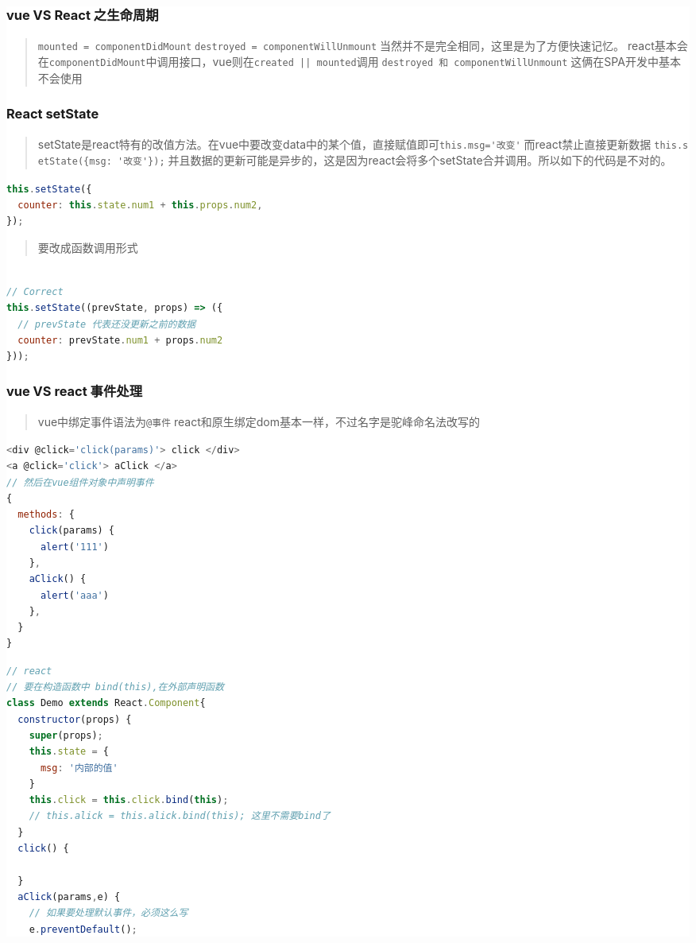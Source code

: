 ### vue  VS React 之生命周期
> `mounted = componentDidMount`
> `destroyed = componentWillUnmount`
> 当然并不是完全相同，这里是为了方便快速记忆。
> react基本会在`componentDidMount`中调用接口，vue则在`created || mounted`调用
> `destroyed 和 componentWillUnmount` 这俩在SPA开发中基本不会使用

### React setState
> setState是react特有的改值方法。在vue中要改变data中的某个值，直接赋值即可`this.msg='改变'`
> 而react禁止直接更新数据 `this.setState({msg: '改变'});`
> 并且数据的更新可能是异步的，这是因为react会将多个setState合并调用。所以如下的代码是不对的。

```js
this.setState({
  counter: this.state.num1 + this.props.num2,
});
```
> 要改成函数调用形式
```js

// Correct
this.setState((prevState, props) => ({
  // prevState 代表还没更新之前的数据
  counter: prevState.num1 + props.num2
}));

```
### vue VS react 事件处理
> vue中绑定事件语法为`@事件`
> react和原生绑定dom基本一样，不过名字是驼峰命名法改写的

```js
<div @click='click(params)'> click </div>
<a @click='click'> aClick </a>
// 然后在vue组件对象中声明事件
{
  methods: {
    click(params) {
      alert('111')
    },
    aClick() {
      alert('aaa')
    },
  }
}
```
```jsx
// react
// 要在构造函数中 bind(this),在外部声明函数
class Demo extends React.Component{
  constructor(props) {
    super(props);
    this.state = {
      msg: '内部的值'
    }
    this.click = this.click.bind(this);
	// this.alick = this.alick.bind(this); 这里不需要bind了
  }
  click() {
    
  }
  aClick(params,e) {
    // 如果要处理默认事件，必须这么写
    e.preventDefault();
```